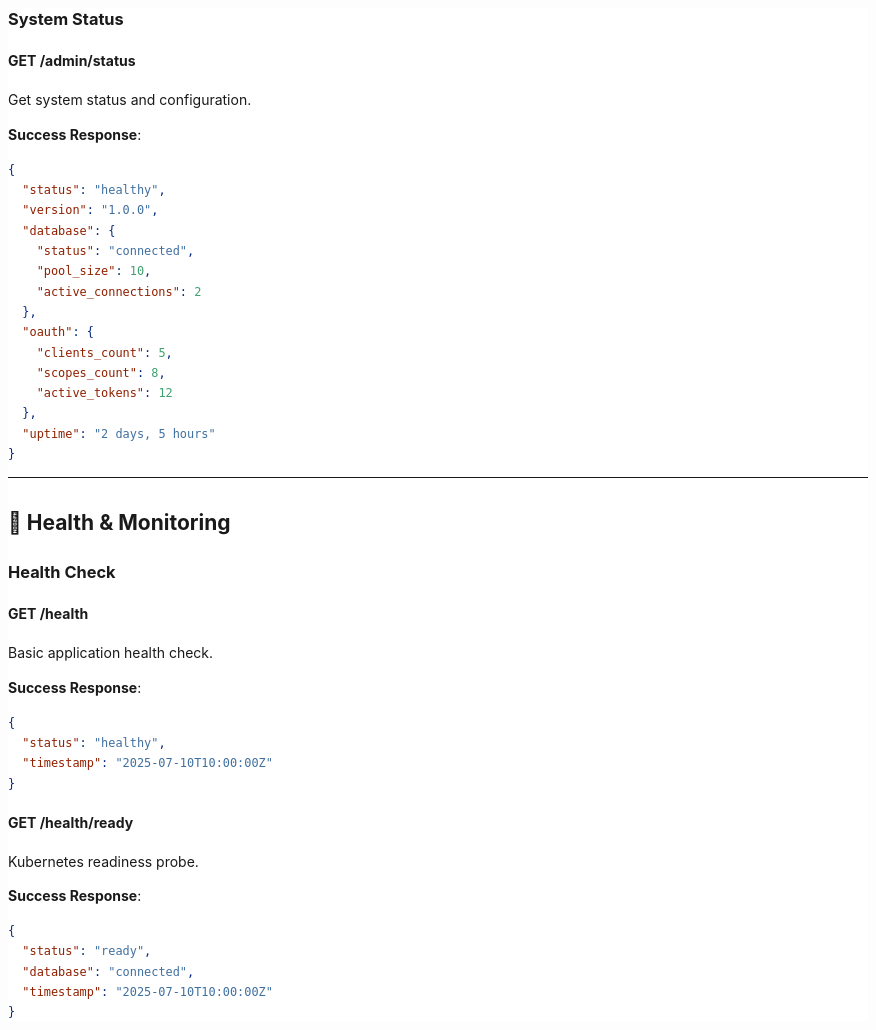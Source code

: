 
### **System Status**

#### **GET /admin/status**
Get system status and configuration.

**Success Response**:
```json
{
  "status": "healthy",
  "version": "1.0.0",
  "database": {
    "status": "connected",
    "pool_size": 10,
    "active_connections": 2
  },
  "oauth": {
    "clients_count": 5,
    "scopes_count": 8,
    "active_tokens": 12
  },
  "uptime": "2 days, 5 hours"
}
```

---

## 🏥 **Health & Monitoring**

### **Health Check**

#### **GET /health**
Basic application health check.

**Success Response**:
```json
{
  "status": "healthy",
  "timestamp": "2025-07-10T10:00:00Z"
}
```

#### **GET /health/ready**
Kubernetes readiness probe.

**Success Response**:
```json
{
  "status": "ready",
  "database": "connected",
  "timestamp": "2025-07-10T10:00:00Z"
}
```

